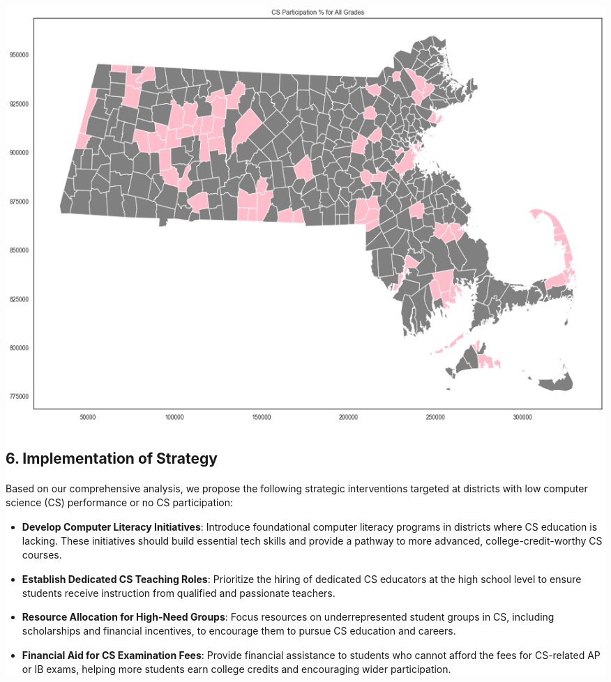 ![alt text](images/no_cs_participation_for_all_grades.png)


## 6. Implementation of Strategy

Based on our comprehensive analysis, we propose the following strategic interventions targeted at districts with low computer science (CS) performance or no CS participation:

- **Develop Computer Literacy Initiatives**: Introduce foundational computer literacy programs in districts where CS education is lacking. These initiatives should build essential tech skills and provide a pathway to more advanced, college-credit-worthy CS courses.
  
- **Establish Dedicated CS Teaching Roles**: Prioritize the hiring of dedicated CS educators at the high school level to ensure students receive instruction from qualified and passionate teachers.

- **Resource Allocation for High-Need Groups**: Focus resources on underrepresented student groups in CS, including scholarships and financial incentives, to encourage them to pursue CS education and careers.

- **Financial Aid for CS Examination Fees**: Provide financial assistance to students who cannot afford the fees for CS-related AP or IB exams, helping more students earn college credits and encouraging wider participation.
